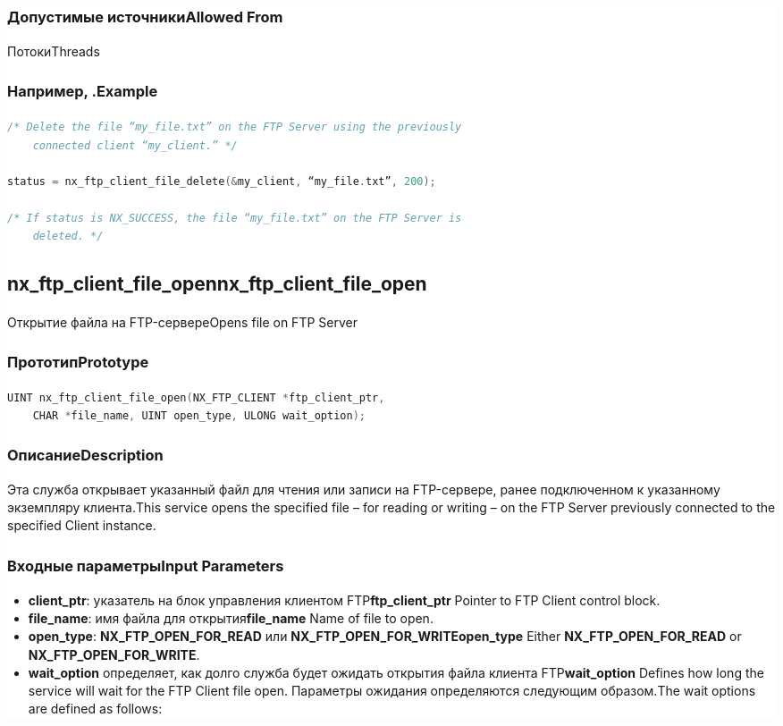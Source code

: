 ### <a name="allowed-from"></a><span data-ttu-id="ee2db-373">Допустимые источники</span><span class="sxs-lookup"><span data-stu-id="ee2db-373">Allowed From</span></span>

<span data-ttu-id="ee2db-374">Потоки</span><span class="sxs-lookup"><span data-stu-id="ee2db-374">Threads</span></span>

### <a name="example"></a><span data-ttu-id="ee2db-375">Например, .</span><span class="sxs-lookup"><span data-stu-id="ee2db-375">Example</span></span>

```C
/* Delete the file “my_file.txt” on the FTP Server using the previously
    connected client “my_client.” */

status = nx_ftp_client_file_delete(&my_client, “my_file.txt”, 200);

/* If status is NX_SUCCESS, the file “my_file.txt” on the FTP Server is
    deleted. */
```

## <a name="nx_ftp_client_file_open"></a><span data-ttu-id="ee2db-376">nx_ftp_client_file_open</span><span class="sxs-lookup"><span data-stu-id="ee2db-376">nx_ftp_client_file_open</span></span>

<span data-ttu-id="ee2db-377">Открытие файла на FTP-сервере</span><span class="sxs-lookup"><span data-stu-id="ee2db-377">Opens file on FTP Server</span></span>

### <a name="prototype"></a><span data-ttu-id="ee2db-378">Прототип</span><span class="sxs-lookup"><span data-stu-id="ee2db-378">Prototype</span></span>

```C
UINT nx_ftp_client_file_open(NX_FTP_CLIENT *ftp_client_ptr,
    CHAR *file_name, UINT open_type, ULONG wait_option);
```

### <a name="description"></a><span data-ttu-id="ee2db-379">Описание</span><span class="sxs-lookup"><span data-stu-id="ee2db-379">Description</span></span>

<span data-ttu-id="ee2db-380">Эта служба открывает указанный файл для чтения или записи на FTP-сервере, ранее подключенном к указанному экземпляру клиента.</span><span class="sxs-lookup"><span data-stu-id="ee2db-380">This service opens the specified file – for reading or writing – on the FTP Server previously connected to the specified Client instance.</span></span>

### <a name="input-parameters"></a><span data-ttu-id="ee2db-381">Входные параметры</span><span class="sxs-lookup"><span data-stu-id="ee2db-381">Input Parameters</span></span>

- <span data-ttu-id="ee2db-382">**client_ptr**: указатель на блок управления клиентом FTP</span><span class="sxs-lookup"><span data-stu-id="ee2db-382">**ftp_client_ptr** Pointer to FTP Client control block.</span></span>
- <span data-ttu-id="ee2db-383">**file_name**: имя файла для открытия</span><span class="sxs-lookup"><span data-stu-id="ee2db-383">**file_name** Name of file to open.</span></span>
- <span data-ttu-id="ee2db-384">**open_type**: **NX_FTP_OPEN_FOR_READ** или **NX_FTP_OPEN_FOR_WRITE**</span><span class="sxs-lookup"><span data-stu-id="ee2db-384">**open_type** Either **NX_FTP_OPEN_FOR_READ** or **NX_FTP_OPEN_FOR_WRITE**.</span></span>
- <span data-ttu-id="ee2db-385">**wait_option** определяет, как долго служба будет ожидать открытия файла клиента FTP</span><span class="sxs-lookup"><span data-stu-id="ee2db-385">**wait_option** Defines how long the service will wait for the FTP Client file open.</span></span> <span data-ttu-id="ee2db-386">Параметры ожидания определяются следующим образом.</span><span class="sxs-lookup"><span data-stu-id="ee2db-386">The wait options are defined as follows:</span></span>